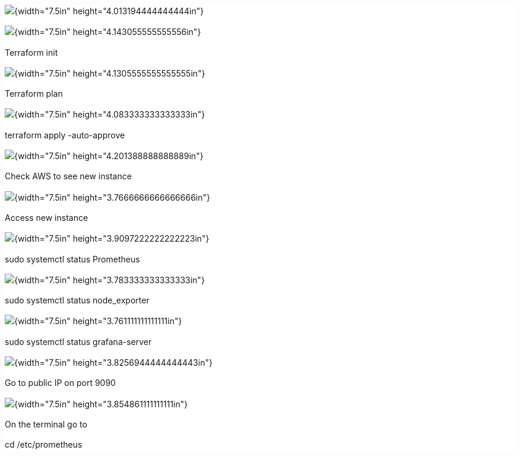 ![](vertopal_eb288dc93fd54abc85691594073eb467/media/image70.png){width="7.5in"
height="4.013194444444444in"}

![](vertopal_eb288dc93fd54abc85691594073eb467/media/image71.png){width="7.5in"
height="4.143055555555556in"}

Terraform init

![](vertopal_eb288dc93fd54abc85691594073eb467/media/image72.png){width="7.5in"
height="4.1305555555555555in"}

Terraform plan

![](vertopal_eb288dc93fd54abc85691594073eb467/media/image73.png){width="7.5in"
height="4.083333333333333in"}

terraform apply -auto-approve

![](vertopal_eb288dc93fd54abc85691594073eb467/media/image74.png){width="7.5in"
height="4.201388888888889in"}

Check AWS to see new instance

![](vertopal_eb288dc93fd54abc85691594073eb467/media/image75.png){width="7.5in"
height="3.7666666666666666in"}

Access new instance

![](vertopal_eb288dc93fd54abc85691594073eb467/media/image76.png){width="7.5in"
height="3.9097222222222223in"}

sudo systemctl status Prometheus

![](vertopal_eb288dc93fd54abc85691594073eb467/media/image77.png){width="7.5in"
height="3.783333333333333in"}

sudo systemctl status node_exporter

![](vertopal_eb288dc93fd54abc85691594073eb467/media/image78.png){width="7.5in"
height="3.761111111111111in"}

sudo systemctl status grafana-server

![](vertopal_eb288dc93fd54abc85691594073eb467/media/image79.png){width="7.5in"
height="3.8256944444444443in"}

Go to public IP on port 9090

![](vertopal_eb288dc93fd54abc85691594073eb467/media/image80.png){width="7.5in"
height="3.854861111111111in"}

On the terminal go to

cd /etc/prometheus
